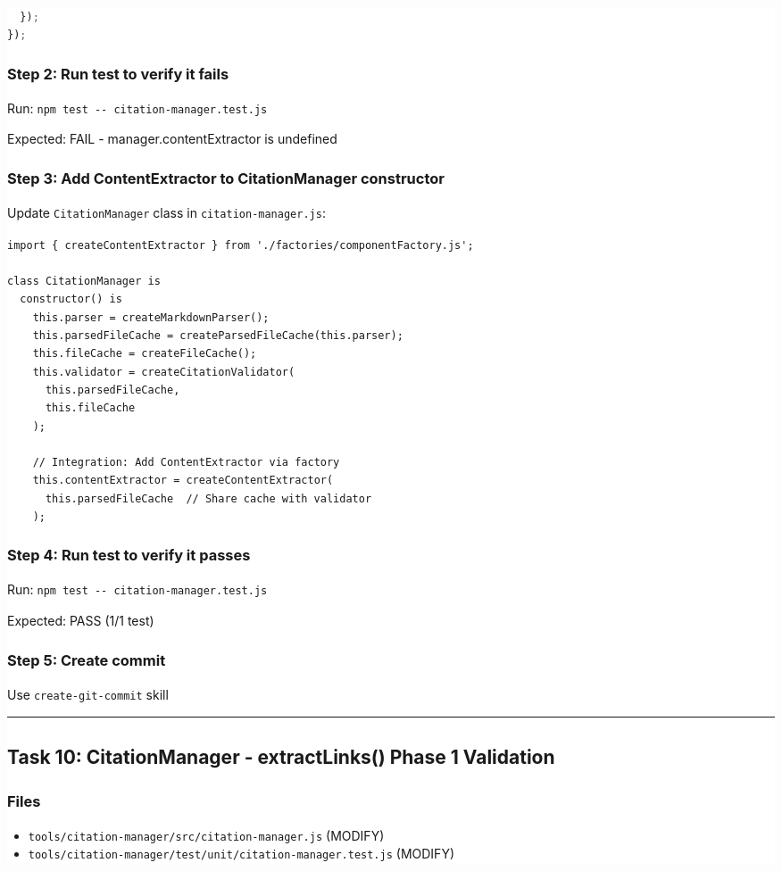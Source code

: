 ```javascript
  });
});
```

### Step 2: Run test to verify it fails

Run: `npm test -- citation-manager.test.js`

Expected: FAIL - manager.contentExtractor is undefined

### Step 3: Add ContentExtractor to CitationManager constructor

Update `CitationManager` class in `citation-manager.js`:

```tsx
import { createContentExtractor } from './factories/componentFactory.js';

class CitationManager is
  constructor() is
    this.parser = createMarkdownParser();
    this.parsedFileCache = createParsedFileCache(this.parser);
    this.fileCache = createFileCache();
    this.validator = createCitationValidator(
      this.parsedFileCache,
      this.fileCache
    );

    // Integration: Add ContentExtractor via factory
    this.contentExtractor = createContentExtractor(
      this.parsedFileCache  // Share cache with validator
    );
```

### Step 4: Run test to verify it passes

Run: `npm test -- citation-manager.test.js`

Expected: PASS (1/1 test)

### Step 5: Create commit

Use `create-git-commit` skill

---

## Task 10: CitationManager - extractLinks() Phase 1 Validation

### Files
- `tools/citation-manager/src/citation-manager.js` (MODIFY)
- `tools/citation-manager/test/unit/citation-manager.test.js` (MODIFY)
